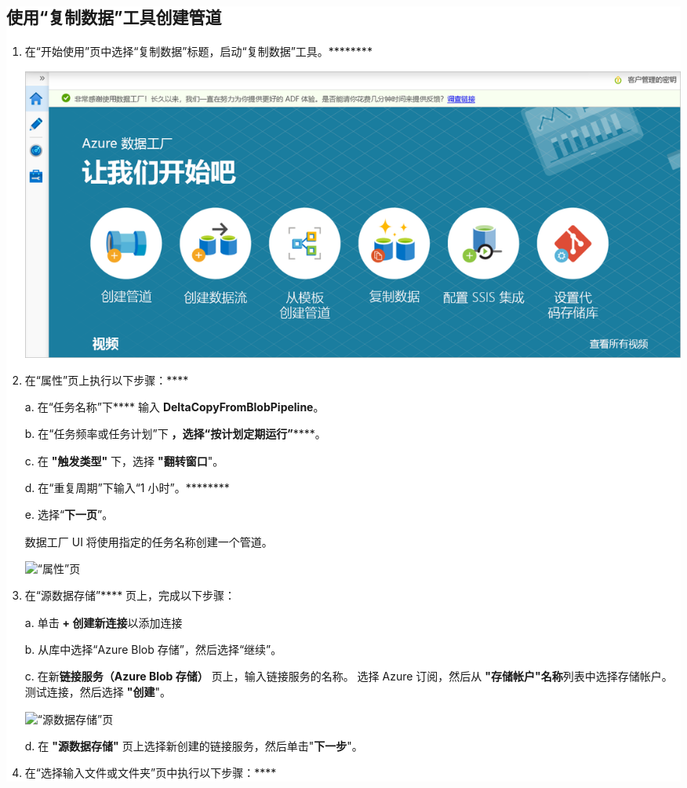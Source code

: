 
## <a name="use-the-copy-data-tool-to-create-a-pipeline"></a>使用“复制数据”工具创建管道

1. 在“开始使用”页中选择“复制数据”标题，启动“复制数据”工具。********

   ![“复制数据”工具磁贴](./media/doc-common-process/get-started-page.png)

2. 在“属性”页上执行以下步骤：****

    a. 在“任务名称”下**** 输入 **DeltaCopyFromBlobPipeline**。

    b. 在“任务频率或任务计划”下 **，选择“按计划定期运行”******。

    c. 在 **"触发类型"** 下，选择 **"翻转窗口**"。

    d. 在“重复周期”下输入“1 小时”。********

    e. 选择“**下一页**”。

    数据工厂 UI 将使用指定的任务名称创建一个管道。

    ![“属性”页](./media/tutorial-incremental-copy-partitioned-file-name-copy-data-tool/copy-data-tool-properties-page.png)
3. 在“源数据存储”**** 页上，完成以下步骤：

    a. 单击 **+ 创建新连接**以添加连接
    
    b. 从库中选择“Azure Blob 存储”，然后选择“继续”。
    
    c. 在新**链接服务（Azure Blob 存储）** 页上，输入链接服务的名称。 选择 Azure 订阅，然后从 **"存储帐户"名称**列表中选择存储帐户。 测试连接，然后选择 **"创建**"。

    ![“源数据存储”页](./media/tutorial-incremental-copy-partitioned-file-name-copy-data-tool/source-data-store-page-linkedservice.png)

    d. 在 **"源数据存储"** 页上选择新创建的链接服务，然后单击"**下一步**"。

4. 在“选择输入文件或文件夹”页中执行以下步骤：****
